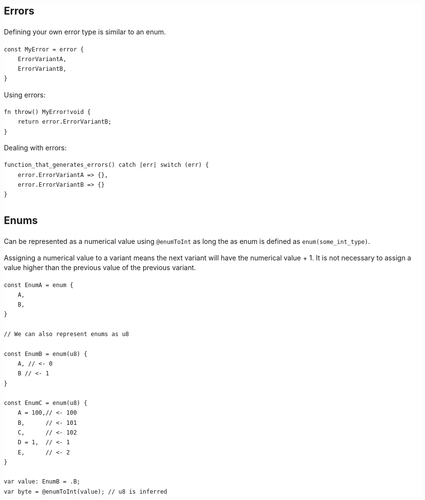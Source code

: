 ## Errors

Defining your own error type is similar to an enum.

```zig
const MyError = error {
    ErrorVariantA,
    ErrorVariantB,
}
```

Using errors:

```zig
fn throw() MyError!void {
    return error.ErrorVariantB;
}
```

Dealing with errors:

```zig
function_that_generates_errors() catch |err| switch (err) {
    error.ErrorVariantA => {},
    error.ErrorVariantB => {}
}
```

## Enums

Can be represented as a numerical value using `@enumToInt` as long the as
enum is defined as `enum(some_int_type)`.

Assigning a numerical value to a variant means the next variant will have
the numerical value + 1.
It is not necessary to assign a value higher than the previous value of the
previous variant.

```zig
const EnumA = enum {
    A,
    B,
}

// We can also represent enums as u8

const EnumB = enum(u8) {
    A, // <- 0
    B // <- 1
}

const EnumC = enum(u8) {
    A = 100,// <- 100
    B,      // <- 101
    C,      // <- 102
    D = 1,  // <- 1
    E,      // <- 2
}

var value: EnumB = .B;
var byte = @enumToInt(value); // u8 is inferred
```
